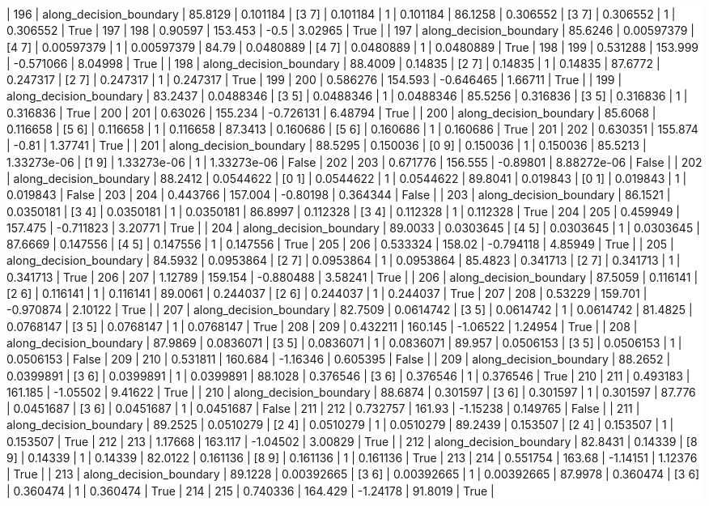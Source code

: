 | 196 | along_decision_boundary |     85.8129 | 0.101184    | [3 7]    |   0.101184    |      1 | 0.101184    |      86.1258 | 0.306552    | [3 7]     |    0.306552    |       1 | 0.306552    | True      |    197 |             198 |                0.90597  |              153.453   | -0.5      |      3.02965     | True            |
| 197 | along_decision_boundary |     85.6246 | 0.00597379  | [4 7]    |   0.00597379  |      1 | 0.00597379  |      84.79   | 0.0480889   | [4 7]     |    0.0480889   |       1 | 0.0480889   | True      |    198 |             199 |                0.531288 |              153.999   | -0.571066 |      8.04998     | True            |
| 198 | along_decision_boundary |     88.4009 | 0.14835     | [2 7]    |   0.14835     |      1 | 0.14835     |      87.6772 | 0.247317    | [2 7]     |    0.247317    |       1 | 0.247317    | True      |    199 |             200 |                0.586276 |              154.593   | -0.646465 |      1.66711     | True            |
| 199 | along_decision_boundary |     83.2437 | 0.0488346   | [3 5]    |   0.0488346   |      1 | 0.0488346   |      85.5256 | 0.316836    | [3 5]     |    0.316836    |       1 | 0.316836    | True      |    200 |             201 |                0.63026  |              155.234   | -0.726131 |      6.48794     | True            |
| 200 | along_decision_boundary |     85.6068 | 0.116658    | [5 6]    |   0.116658    |      1 | 0.116658    |      87.3413 | 0.160686    | [5 6]     |    0.160686    |       1 | 0.160686    | True      |    201 |             202 |                0.630351 |              155.874   | -0.81     |      1.37741     | True            |
| 201 | along_decision_boundary |     88.5295 | 0.150036    | [0 9]    |   0.150036    |      1 | 0.150036    |      85.5213 | 1.33273e-06 | [1 9]     |    1.33273e-06 |       1 | 1.33273e-06 | False     |    202 |             203 |                0.671776 |              156.555   | -0.89801  |      8.88272e-06 | False           |
| 202 | along_decision_boundary |     88.2412 | 0.0544622   | [0 1]    |   0.0544622   |      1 | 0.0544622   |      89.8041 | 0.019843    | [0 1]     |    0.019843    |       1 | 0.019843    | False     |    203 |             204 |                0.443766 |              157.004   | -0.80198  |      0.364344    | False           |
| 203 | along_decision_boundary |     86.1521 | 0.0350181   | [3 4]    |   0.0350181   |      1 | 0.0350181   |      86.8997 | 0.112328    | [3 4]     |    0.112328    |       1 | 0.112328    | True      |    204 |             205 |                0.459949 |              157.475   | -0.711823 |      3.20771     | True            |
| 204 | along_decision_boundary |     89.0033 | 0.0303645   | [4 5]    |   0.0303645   |      1 | 0.0303645   |      87.6669 | 0.147556    | [4 5]     |    0.147556    |       1 | 0.147556    | True      |    205 |             206 |                0.533324 |              158.02    | -0.794118 |      4.85949     | True            |
| 205 | along_decision_boundary |     84.5932 | 0.0953864   | [2 7]    |   0.0953864   |      1 | 0.0953864   |      85.4823 | 0.341713    | [2 7]     |    0.341713    |       1 | 0.341713    | True      |    206 |             207 |                1.12789  |              159.154   | -0.880488 |      3.58241     | True            |
| 206 | along_decision_boundary |     87.5059 | 0.116141    | [2 6]    |   0.116141    |      1 | 0.116141    |      89.0061 | 0.244037    | [2 6]     |    0.244037    |       1 | 0.244037    | True      |    207 |             208 |                0.53229  |              159.701   | -0.970874 |      2.10122     | True            |
| 207 | along_decision_boundary |     82.7509 | 0.0614742   | [3 5]    |   0.0614742   |      1 | 0.0614742   |      81.4825 | 0.0768147   | [3 5]     |    0.0768147   |       1 | 0.0768147   | True      |    208 |             209 |                0.432211 |              160.145   | -1.06522  |      1.24954     | True            |
| 208 | along_decision_boundary |     87.9869 | 0.0836071   | [3 5]    |   0.0836071   |      1 | 0.0836071   |      89.957  | 0.0506153   | [3 5]     |    0.0506153   |       1 | 0.0506153   | False     |    209 |             210 |                0.531811 |              160.684   | -1.16346  |      0.605395    | False           |
| 209 | along_decision_boundary |     88.2652 | 0.0399891   | [3 6]    |   0.0399891   |      1 | 0.0399891   |      88.1028 | 0.376546    | [3 6]     |    0.376546    |       1 | 0.376546    | True      |    210 |             211 |                0.493183 |              161.185   | -1.05502  |      9.41622     | True            |
| 210 | along_decision_boundary |     88.6874 | 0.301597    | [3 6]    |   0.301597    |      1 | 0.301597    |      87.776  | 0.0451687   | [3 6]     |    0.0451687   |       1 | 0.0451687   | False     |    211 |             212 |                0.732757 |              161.93    | -1.15238  |      0.149765    | False           |
| 211 | along_decision_boundary |     89.2525 | 0.0510279   | [2 4]    |   0.0510279   |      1 | 0.0510279   |      89.2439 | 0.153507    | [2 4]     |    0.153507    |       1 | 0.153507    | True      |    212 |             213 |                1.17668  |              163.117   | -1.04502  |      3.00829     | True            |
| 212 | along_decision_boundary |     82.8431 | 0.14339     | [8 9]    |   0.14339     |      1 | 0.14339     |      82.0122 | 0.161136    | [8 9]     |    0.161136    |       1 | 0.161136    | True      |    213 |             214 |                0.551754 |              163.68    | -1.14151  |      1.12376     | True            |
| 213 | along_decision_boundary |     89.1228 | 0.00392665  | [3 6]    |   0.00392665  |      1 | 0.00392665  |      87.9978 | 0.360474    | [3 6]     |    0.360474    |       1 | 0.360474    | True      |    214 |             215 |                0.740336 |              164.429   | -1.24178  |     91.8019      | True            |
